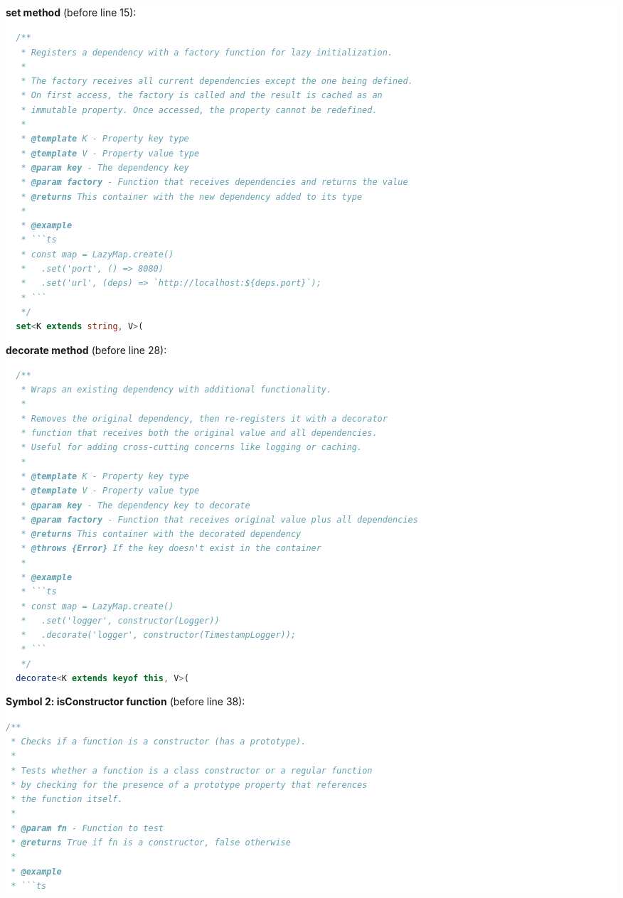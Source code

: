 **set method** (before line 15):
```typescript
  /**
   * Registers a dependency with a factory function for lazy initialization.
   *
   * The factory receives all current dependencies except the one being defined.
   * On first access, the factory is called and the result is cached as an
   * immutable property. Once accessed, the property cannot be redefined.
   *
   * @template K - Property key type
   * @template V - Property value type
   * @param key - The dependency key
   * @param factory - Function that receives dependencies and returns the value
   * @returns This container with the new dependency added to its type
   *
   * @example
   * ```ts
   * const map = LazyMap.create()
   *   .set('port', () => 8080)
   *   .set('url', (deps) => `http://localhost:${deps.port}`);
   * ```
   */
  set<K extends string, V>(
```

**decorate method** (before line 28):
```typescript
  /**
   * Wraps an existing dependency with additional functionality.
   *
   * Removes the original dependency, then re-registers it with a decorator
   * function that receives both the original value and all dependencies.
   * Useful for adding cross-cutting concerns like logging or caching.
   *
   * @template K - Property key type
   * @template V - Property value type
   * @param key - The dependency key to decorate
   * @param factory - Function that receives original value plus all dependencies
   * @returns This container with the decorated dependency
   * @throws {Error} If the key doesn't exist in the container
   *
   * @example
   * ```ts
   * const map = LazyMap.create()
   *   .set('logger', constructor(Logger))
   *   .decorate('logger', constructor(TimestampLogger));
   * ```
   */
  decorate<K extends keyof this, V>(
```

**Symbol 2: isConstructor function** (before line 38):
```typescript
/**
 * Checks if a function is a constructor (has a prototype).
 *
 * Tests whether a function is a class constructor or a regular function
 * by checking for the presence of a prototype property that references
 * the function itself.
 *
 * @param fn - Function to test
 * @returns True if fn is a constructor, false otherwise
 *
 * @example
 * ```ts
```